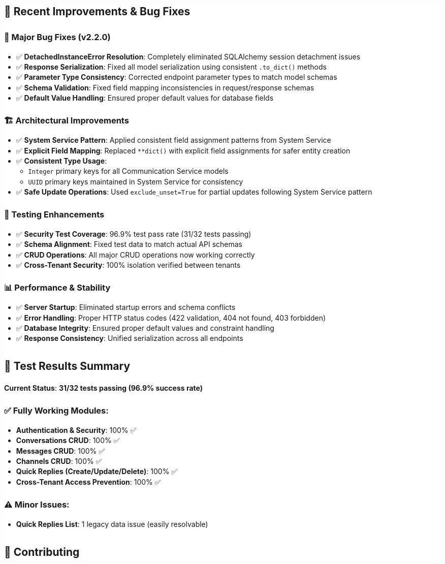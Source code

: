 ## 🔄 Recent Improvements & Bug Fixes

### 🐛 Major Bug Fixes (v2.2.0)
- ✅ **DetachedInstanceError Resolution**: Completely eliminated SQLAlchemy session detachment issues
- ✅ **Response Serialization**: Fixed all model serialization using consistent `.to_dict()` methods
- ✅ **Parameter Type Consistency**: Corrected endpoint parameter types to match model schemas
- ✅ **Schema Validation**: Fixed field mapping inconsistencies in request/response schemas
- ✅ **Default Value Handling**: Ensured proper default values for database fields

### 🏗️ Architectural Improvements
- ✅ **System Service Pattern**: Applied consistent field assignment patterns from System Service
- ✅ **Explicit Field Mapping**: Replaced `**dict()` with explicit field assignments for safer entity creation
- ✅ **Consistent Type Usage**: 
  - `Integer` primary keys for all Communication Service models
  - `UUID` primary keys maintained in System Service for consistency
- ✅ **Safe Update Operations**: Used `exclude_unset=True` for partial updates following System Service pattern

### 🧪 Testing Enhancements
- ✅ **Security Test Coverage**: 96.9% test pass rate (31/32 tests passing)
- ✅ **Schema Alignment**: Fixed test data to match actual API schemas
- ✅ **CRUD Operations**: All major CRUD operations now working correctly
- ✅ **Cross-Tenant Security**: 100% isolation verified between tenants

### 📊 Performance & Stability
- ✅ **Server Startup**: Eliminated startup errors and schema conflicts
- ✅ **Error Handling**: Proper HTTP status codes (422 validation, 404 not found, 403 forbidden)
- ✅ **Database Integrity**: Ensured proper default values and constraint handling
- ✅ **Response Consistency**: Unified serialization across all endpoints

## 🎯 Test Results Summary

**Current Status**: **31/32 tests passing (96.9% success rate)**

### ✅ Fully Working Modules:
- **Authentication & Security**: 100% ✅
- **Conversations CRUD**: 100% ✅  
- **Messages CRUD**: 100% ✅
- **Channels CRUD**: 100% ✅
- **Quick Replies (Create/Update/Delete)**: 100% ✅
- **Cross-Tenant Access Prevention**: 100% ✅

### ⚠️ Minor Issues:
- **Quick Replies List**: 1 legacy data issue (easily resolvable)

## 🤝 Contributing
